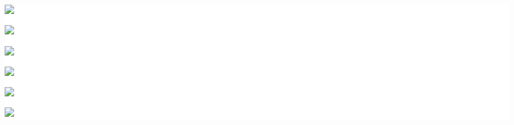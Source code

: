 








[![](https://farm2.static.flickr.com/1777/43904165412_e41dc9c7fc.jpg)](https://farm2.static.flickr.com/1777/43904165412_e41dc9c7fc_b.jpg)












[![](https://farm2.static.flickr.com/1794/44046417501_d3cdc525a5.jpg)](https://farm2.static.flickr.com/1794/44046417501_d3cdc525a5_b.jpg)












[![](https://farm2.static.flickr.com/1836/44045189601_8a3c7769ee.jpg)](https://farm2.static.flickr.com/1836/44045189601_8a3c7769ee_b.jpg)












[![](https://farm2.static.flickr.com/1800/30177094408_9ca567ab24.jpg)](https://farm2.static.flickr.com/1800/30177094408_9ca567ab24_b.jpg)












[![](https://farm2.static.flickr.com/1838/29108310077_78f5ed6f1c.jpg)](https://farm2.static.flickr.com/1838/29108310077_78f5ed6f1c_b.jpg)












[![](https://farm2.static.flickr.com/1773/29037130377_2c335be7d3.jpg)](https://farm2.static.flickr.com/1773/29037130377_2c335be7d3_b.jpg)

